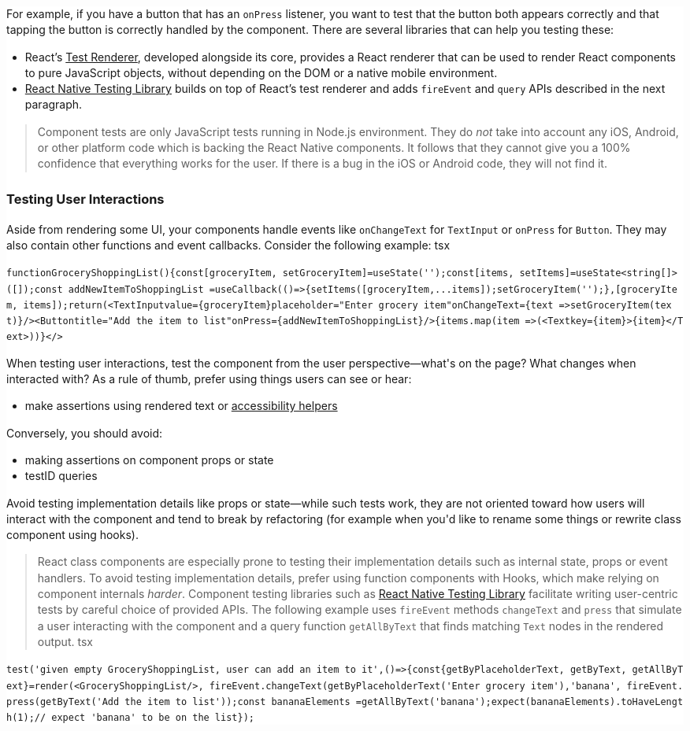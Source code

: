 
For example, if you have a button that has an `onPress` listener, you want to test that the button both appears correctly and that tapping the button is correctly handled by the component.
There are several libraries that can help you testing these:
  * React’s [Test Renderer](https://reactjs.org/docs/test-renderer.html), developed alongside its core, provides a React renderer that can be used to render React components to pure JavaScript objects, without depending on the DOM or a native mobile environment.
  * [React Native Testing Library](https://callstack.github.io/react-native-testing-library/) builds on top of React’s test renderer and adds `fireEvent` and `query` APIs described in the next paragraph.


> Component tests are only JavaScript tests running in Node.js environment. They do _not_ take into account any iOS, Android, or other platform code which is backing the React Native components. It follows that they cannot give you a 100% confidence that everything works for the user. If there is a bug in the iOS or Android code, they will not find it.
### Testing User Interactions[​](https://reactnative.dev/docs/next/testing-overview#testing-user-interactions "Direct link to Testing User Interactions")
Aside from rendering some UI, your components handle events like `onChangeText` for `TextInput` or `onPress` for `Button`. They may also contain other functions and event callbacks. Consider the following example:
tsx
```
functionGroceryShoppingList(){const[groceryItem, setGroceryItem]=useState('');const[items, setItems]=useState<string[]>([]);const addNewItemToShoppingList =useCallback(()=>{setItems([groceryItem,...items]);setGroceryItem('');},[groceryItem, items]);return(<TextInputvalue={groceryItem}placeholder="Enter grocery item"onChangeText={text =>setGroceryItem(text)}/><Buttontitle="Add the item to list"onPress={addNewItemToShoppingList}/>{items.map(item =>(<Textkey={item}>{item}</Text>))}</>
```

When testing user interactions, test the component from the user perspective—what's on the page? What changes when interacted with?
As a rule of thumb, prefer using things users can see or hear:
  * make assertions using rendered text or [accessibility helpers](https://reactnative.dev/docs/accessibility#accessibility-properties)


Conversely, you should avoid:
  * making assertions on component props or state
  * testID queries


Avoid testing implementation details like props or state—while such tests work, they are not oriented toward how users will interact with the component and tend to break by refactoring (for example when you'd like to rename some things or rewrite class component using hooks).
> React class components are especially prone to testing their implementation details such as internal state, props or event handlers. To avoid testing implementation details, prefer using function components with Hooks, which make relying on component internals _harder_.
Component testing libraries such as [React Native Testing Library](https://callstack.github.io/react-native-testing-library/) facilitate writing user-centric tests by careful choice of provided APIs. The following example uses `fireEvent` methods `changeText` and `press` that simulate a user interacting with the component and a query function `getAllByText` that finds matching `Text` nodes in the rendered output.
tsx
```
test('given empty GroceryShoppingList, user can add an item to it',()=>{const{getByPlaceholderText, getByText, getAllByText}=render(<GroceryShoppingList/>, fireEvent.changeText(getByPlaceholderText('Enter grocery item'),'banana', fireEvent.press(getByText('Add the item to list'));const bananaElements =getAllByText('banana');expect(bananaElements).toHaveLength(1);// expect 'banana' to be on the list});
```
